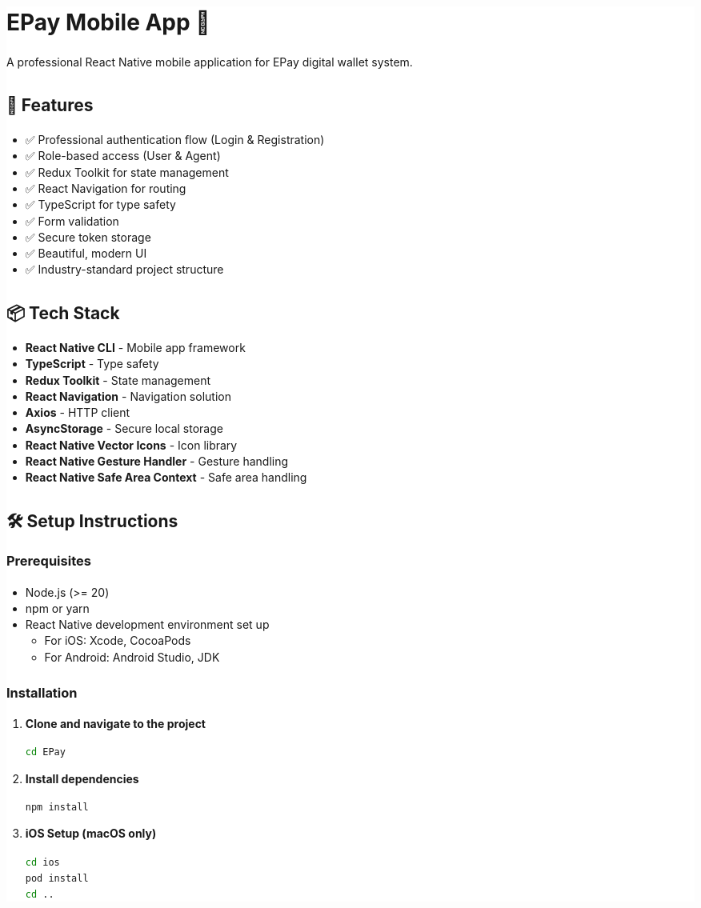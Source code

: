 # EPay Mobile App 💸

A professional React Native mobile application for EPay digital wallet system.

## 🚀 Features

- ✅ Professional authentication flow (Login & Registration)
- ✅ Role-based access (User & Agent)
- ✅ Redux Toolkit for state management
- ✅ React Navigation for routing
- ✅ TypeScript for type safety
- ✅ Form validation
- ✅ Secure token storage
- ✅ Beautiful, modern UI
- ✅ Industry-standard project structure

## 📦 Tech Stack

- **React Native CLI** - Mobile app framework
- **TypeScript** - Type safety
- **Redux Toolkit** - State management
- **React Navigation** - Navigation solution
- **Axios** - HTTP client
- **AsyncStorage** - Secure local storage
- **React Native Vector Icons** - Icon library
- **React Native Gesture Handler** - Gesture handling
- **React Native Safe Area Context** - Safe area handling

## 🛠️ Setup Instructions

### Prerequisites

- Node.js (>= 20)
- npm or yarn
- React Native development environment set up
  - For iOS: Xcode, CocoaPods
  - For Android: Android Studio, JDK

### Installation

1. **Clone and navigate to the project**
   ```bash
   cd EPay
   ```

2. **Install dependencies**
   ```bash
   npm install
   ```

3. **iOS Setup (macOS only)**
   ```bash
   cd ios
   pod install
   cd ..
   ```
